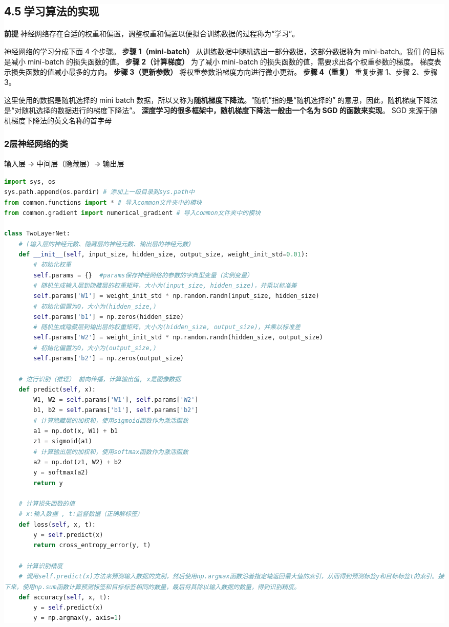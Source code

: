 ## 4.5 学习算法的实现
**前提**
神经网络存在合适的权重和偏置，调整权重和偏置以便拟合训练数据的过程称为“学习”。

神经网络的学习分成下面 4 个步骤。
**步骤 1（mini-batch）**
从训练数据中随机选出一部分数据，这部分数据称为 mini-batch。我们 的目标是减小 mini-batch 的损失函数的值。
**步骤 2（计算梯度）**
为了减小 mini-batch 的损失函数的值，需要求出各个权重参数的梯度。 梯度表示损失函数的值减小最多的方向。
**步骤 3（更新参数）**
将权重参数沿梯度方向进行微小更新。
**步骤 4（重复）**
重复步骤 1、步骤 2、步骤 3。

这里使用的数据是随机选择的 mini batch 数据，所以又称为**随机梯度下降法**。“随机”指的是“随机选择的” 的意思，因此，随机梯度下降法是“对随机选择的数据进行的梯度下降法”。 
**深度学习的很多框架中，随机梯度下降法一般由一个名为 SGD 的函数来实现**。 SGD 来源于随机梯度下降法的英文名称的首字母

### 2层神经网络的类
输入层 -> 中间层（隐藏层）-> 输出层

```python file:TwoLayerNetl类
import sys, os 
sys.path.append(os.pardir) # 添加上一级目录到sys.path中
from common.functions import * # 导入common文件夹中的模块
from common.gradient import numerical_gradient # 导入common文件夹中的模块

class TwoLayerNet:
    # (输入层的神经元数、隐藏层的神经元数、输出层的神经元数)
    def __init__(self, input_size, hidden_size, output_size, weight_init_std=0.01):
        # 初始化权重
        self.params = {}  #params保存神经网络的参数的字典型变量（实例变量）
        # 随机生成输入层到隐藏层的权重矩阵，大小为(input_size, hidden_size)，并乘以标准差
        self.params['W1'] = weight_init_std * np.random.randn(input_size, hidden_size) 
        # 初始化偏置为0，大小为(hidden_size,)
        self.params['b1'] = np.zeros(hidden_size)
        # 随机生成隐藏层到输出层的权重矩阵，大小为(hidden_size, output_size)，并乘以标准差
        self.params['W2'] = weight_init_std * np.random.randn(hidden_size, output_size) 
        # 初始化偏置为0，大小为(output_size,)
        self.params['b2'] = np.zeros(output_size)

    # 进行识别（推理） 前向传播，计算输出值, x是图像数据
    def predict(self, x):
        W1, W2 = self.params['W1'], self.params['W2'] 
        b1, b2 = self.params['b1'], self.params['b2']
        # 计算隐藏层的加权和，使用sigmoid函数作为激活函数
        a1 = np.dot(x, W1) + b1 
        z1 = sigmoid(a1) 
        # 计算输出层的加权和，使用softmax函数作为激活函数
        a2 = np.dot(z1, W2) + b2 
        y = softmax(a2)
        return y

    # 计算损失函数的值
    # x:输入数据 , t:监督数据（正确解标签）
    def loss(self, x, t): 
        y = self.predict(x)
        return cross_entropy_error(y, t) 

    # 计算识别精度
    # 调用self.predict(x)方法来预测输入数据的类别，然后使用np.argmax函数沿着指定轴返回最大值的索引，从而得到预测标签y和目标标签t的索引。接下来，使用np.sum函数计算预测标签和目标标签相同的数量，最后将其除以输入数据的数量，得到识别精度。
    def accuracy(self, x, t):
        y = self.predict(x) 
        y = np.argmax(y, axis=1) 
```
